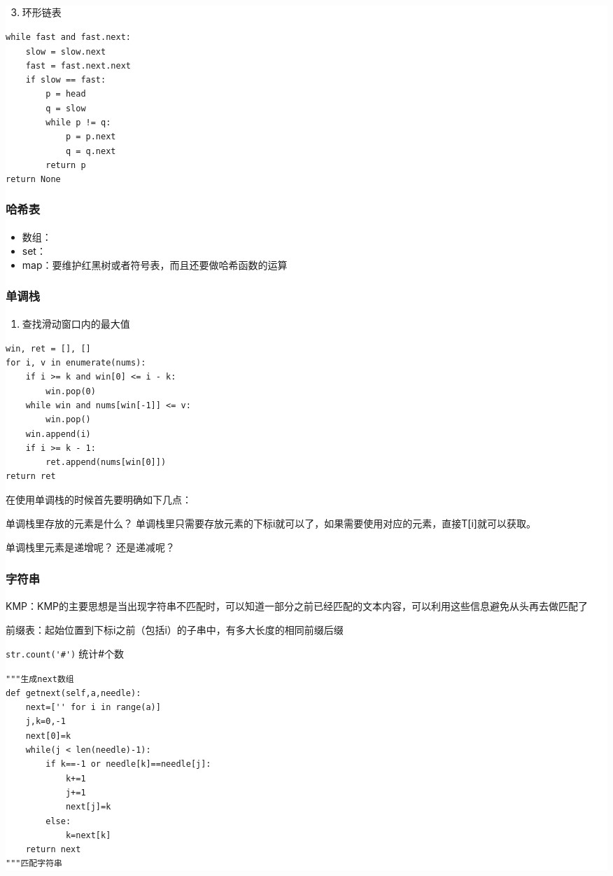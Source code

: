 3. 环形链表

``` python3
while fast and fast.next:
    slow = slow.next
    fast = fast.next.next
    if slow == fast:
        p = head
        q = slow
        while p != q:
            p = p.next
            q = q.next
        return p
return None
```

### 哈希表

* 数组：
* set：
* map：要维护红黑树或者符号表，而且还要做哈希函数的运算

### 单调栈

1. 查找滑动窗口内的最大值

```python3
win, ret = [], []
for i, v in enumerate(nums):
    if i >= k and win[0] <= i - k:
        win.pop(0)
    while win and nums[win[-1]] <= v:
        win.pop()
    win.append(i)
    if i >= k - 1:
        ret.append(nums[win[0]])
return ret
```    
在使用单调栈的时候首先要明确如下几点：

单调栈里存放的元素是什么？
单调栈里只需要存放元素的下标i就可以了，如果需要使用对应的元素，直接T[i]就可以获取。

单调栈里元素是递增呢？ 还是递减呢？

### 字符串

KMP：KMP的主要思想是当出现字符串不匹配时，可以知道一部分之前已经匹配的文本内容，可以利用这些信息避免从头再去做匹配了
    
前缀表：起始位置到下标i之前（包括i）的子串中，有多大长度的相同前缀后缀

`str.count('#')` 统计#个数

```python3
"""生成next数组
def getnext(self,a,needle):
    next=['' for i in range(a)]
    j,k=0,-1
    next[0]=k
    while(j < len(needle)-1):
        if k==-1 or needle[k]==needle[j]:
            k+=1
            j+=1
            next[j]=k
        else:
            k=next[k]
    return next
"""匹配字符串
```